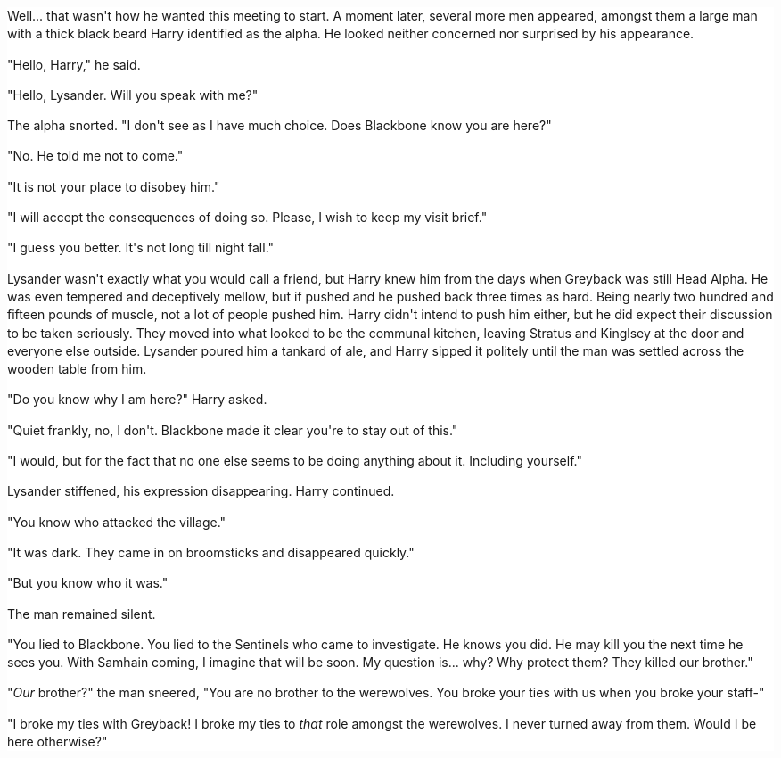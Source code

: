 Well... that wasn't how he wanted this meeting to start. A moment later,
several more men appeared, amongst them a large man with a thick black
beard Harry identified as the alpha. He looked neither concerned nor
surprised by his appearance.

"Hello, Harry," he said.

"Hello, Lysander. Will you speak with me?"

The alpha snorted. "I don't see as I have much choice. Does Blackbone
know you are here?"

"No. He told me not to come."

"It is not your place to disobey him."

"I will accept the consequences of doing so. Please, I wish to keep my
visit brief."

"I guess you better. It's not long till night fall."

Lysander wasn't exactly what you would call a friend, but Harry knew him
from the days when Greyback was still Head Alpha. He was even tempered
and deceptively mellow, but if pushed and he pushed back three times as
hard. Being nearly two hundred and fifteen pounds of muscle, not a lot
of people pushed him. Harry didn't intend to push him either, but he did
expect their discussion to be taken seriously. They moved into what
looked to be the communal kitchen, leaving Stratus and Kinglsey at the
door and everyone else outside. Lysander poured him a tankard of ale,
and Harry sipped it politely until the man was settled across the wooden
table from him.

"Do you know why I am here?" Harry asked.

"Quiet frankly, no, I don't. Blackbone made it clear you're to stay out
of this."

"I would, but for the fact that no one else seems to be doing anything
about it. Including yourself."

Lysander stiffened, his expression disappearing. Harry continued.

"You know who attacked the village."

"It was dark. They came in on broomsticks and disappeared quickly."

"But you know who it was."

The man remained silent.

"You lied to Blackbone. You lied to the Sentinels who came to
investigate. He knows you did. He may kill you the next time he sees
you. With Samhain coming, I imagine that will be soon. My question is...
why? Why protect them? They killed our brother."

"*Our* brother?" the man sneered, "You are no brother to the werewolves.
You broke your ties with us when you broke your staff-"

"I broke my ties with Greyback! I broke my ties to *that* role amongst
the werewolves. I never turned away from them. Would I be here
otherwise?"
